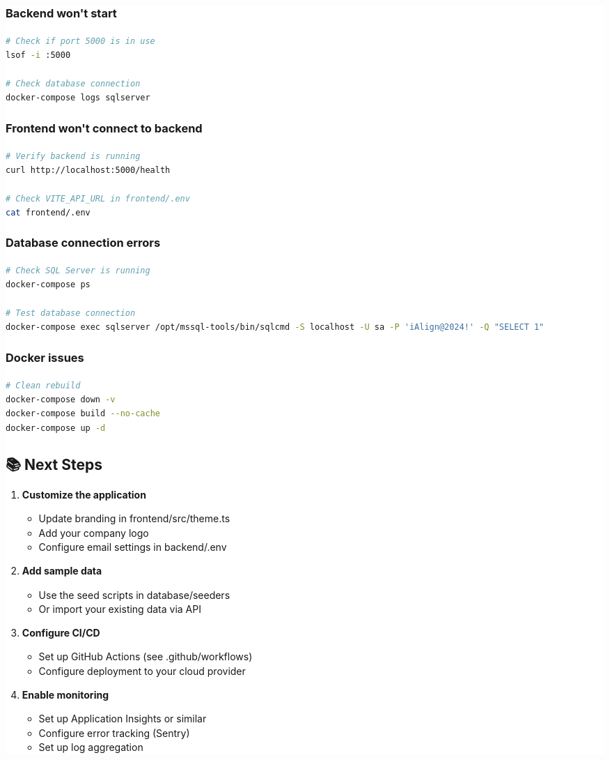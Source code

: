 ### Backend won't start
```bash
# Check if port 5000 is in use
lsof -i :5000

# Check database connection
docker-compose logs sqlserver
```

### Frontend won't connect to backend
```bash
# Verify backend is running
curl http://localhost:5000/health

# Check VITE_API_URL in frontend/.env
cat frontend/.env
```

### Database connection errors
```bash
# Check SQL Server is running
docker-compose ps

# Test database connection
docker-compose exec sqlserver /opt/mssql-tools/bin/sqlcmd -S localhost -U sa -P 'iAlign@2024!' -Q "SELECT 1"
```

### Docker issues
```bash
# Clean rebuild
docker-compose down -v
docker-compose build --no-cache
docker-compose up -d
```

## 📚 Next Steps

1. **Customize the application**
   - Update branding in frontend/src/theme.ts
   - Add your company logo
   - Configure email settings in backend/.env

2. **Add sample data**
   - Use the seed scripts in database/seeders
   - Or import your existing data via API

3. **Configure CI/CD**
   - Set up GitHub Actions (see .github/workflows)
   - Configure deployment to your cloud provider

4. **Enable monitoring**
   - Set up Application Insights or similar
   - Configure error tracking (Sentry)
   - Set up log aggregation

